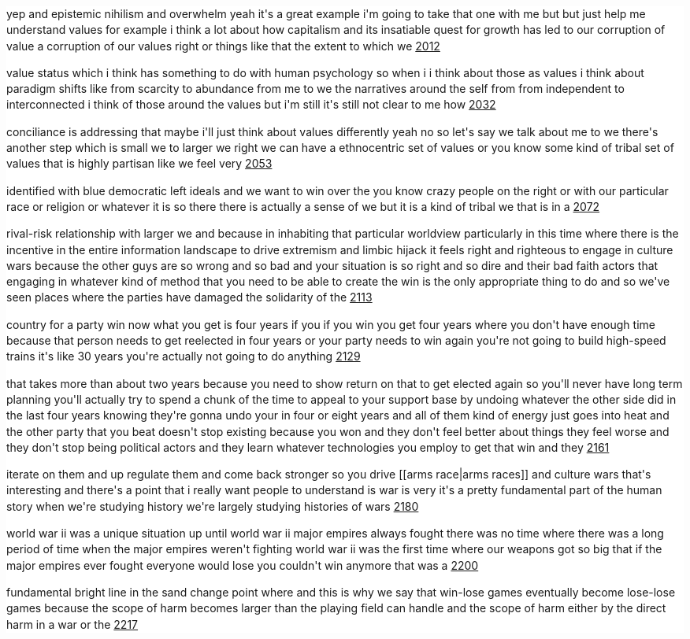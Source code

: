 yep and epistemic nihilism and overwhelm yeah it's a great example i'm going to take that one with me but but just help me understand values for example i think a lot about how capitalism and its insatiable quest for growth has led to our corruption of value a corruption of our values right or things like that the extent to which we [2012](https://www.youtube.com/watch?v=LetPkDGIyy0&t=2012.559s)

value status which i think has something to do with human psychology so when i i think about those as values i think about paradigm shifts like from scarcity to abundance from me to we the narratives around the self from from independent to interconnected i think of those around the values but i'm still it's still not clear to me how [2032](https://www.youtube.com/watch?v=LetPkDGIyy0&t=2032.0s)

conciliance is addressing that maybe i'll just think about values differently yeah no so let's say we talk about me to we there's another step which is small we to larger we right we can have a ethnocentric set of values or you know some kind of tribal set of values that is highly partisan like we feel very [2053](https://www.youtube.com/watch?v=LetPkDGIyy0&t=2053.839s)

identified with blue democratic left ideals and we want to win over the you know crazy people on the right or with our particular race or religion or whatever it is so there there is actually a sense of we but it is a kind of tribal we that is in a [2072](https://www.youtube.com/watch?v=LetPkDGIyy0&t=2072.159s)

rival-risk relationship with larger we and because in inhabiting that particular worldview particularly in this time where there is the incentive in the entire information landscape to drive extremism and limbic hijack it feels right and righteous to engage in culture wars because the other guys are so wrong and so bad and your situation is so right and so dire and their bad faith actors that engaging in whatever kind of method that you need to be able to create the win is the only appropriate thing to do and so we've seen places where the parties have damaged the solidarity of the [2113](https://www.youtube.com/watch?v=LetPkDGIyy0&t=2113.44s)

country for a party win now what you get is four years if you if you win you get four years where you don't have enough time because that person needs to get reelected in four years or your party needs to win again you're not going to build high-speed trains it's like 30 years you're actually not going to do anything [2129](https://www.youtube.com/watch?v=LetPkDGIyy0&t=2129.44s)

that takes more than about two years because you need to show return on that to get elected again so you'll never have long term planning you'll actually try to spend a chunk of the time to appeal to your support base by undoing whatever the other side did in the last four years knowing they're gonna undo your in four or eight years and all of them kind of energy just goes into heat and the other party that you beat doesn't stop existing because you won and they don't feel better about things they feel worse and they don't stop being political actors and they learn whatever technologies you employ to get that win and they [2161](https://www.youtube.com/watch?v=LetPkDGIyy0&t=2161.839s)

iterate on them and up regulate them and come back stronger so you drive [[arms race|arms races]] and culture wars that's interesting and there's a point that i really want people to understand is war is very it's a pretty fundamental part of the human story when we're studying history we're largely studying histories of wars [2180](https://www.youtube.com/watch?v=LetPkDGIyy0&t=2180.079s)

world war ii was a unique situation up until world war ii major empires always fought there was no time where there was a long period of time when the major empires weren't fighting world war ii was the first time where our weapons got so big that if the major empires ever fought everyone would lose you couldn't win anymore that was a [2200](https://www.youtube.com/watch?v=LetPkDGIyy0&t=2200.079s)

fundamental bright line in the sand change point where and this is why we say that win-lose games eventually become lose-lose games because the scope of harm becomes larger than the playing field can handle and the scope of harm either by the direct harm in a war or the [2217](https://www.youtube.com/watch?v=LetPkDGIyy0&t=2217.839s)
